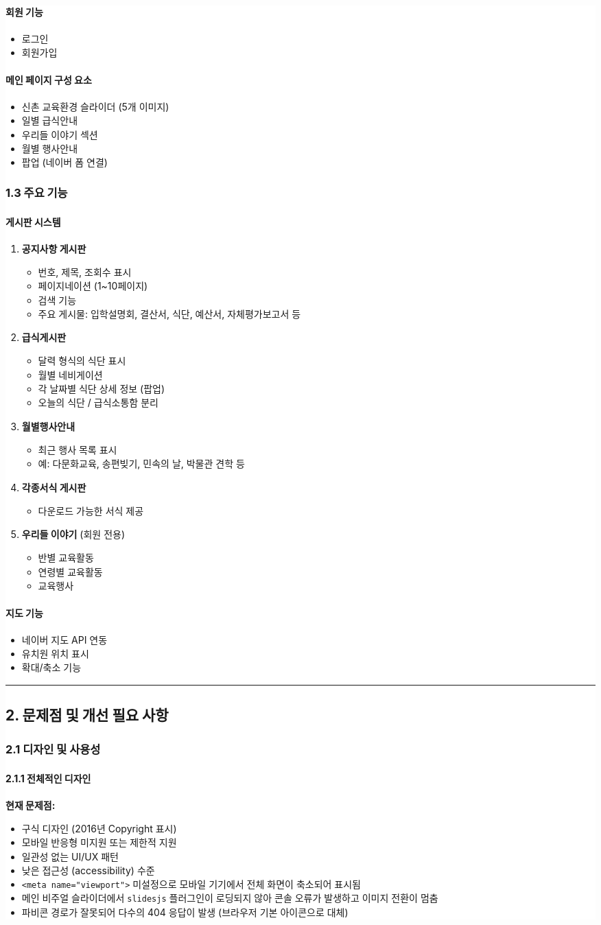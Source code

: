 #### 회원 기능
- 로그인
- 회원가입

#### 메인 페이지 구성 요소
- 신촌 교육환경 슬라이더 (5개 이미지)
- 일별 급식안내
- 우리들 이야기 섹션
- 월별 행사안내
- 팝업 (네이버 폼 연결)

### 1.3 주요 기능

#### 게시판 시스템
1. **공지사항 게시판**
   - 번호, 제목, 조회수 표시
   - 페이지네이션 (1~10페이지)
   - 검색 기능
   - 주요 게시물: 입학설명회, 결산서, 식단, 예산서, 자체평가보고서 등

2. **급식게시판**
   - 달력 형식의 식단 표시
   - 월별 네비게이션
   - 각 날짜별 식단 상세 정보 (팝업)
   - 오늘의 식단 / 급식소통함 분리

3. **월별행사안내**
   - 최근 행사 목록 표시
   - 예: 다문화교육, 송편빚기, 민속의 날, 박물관 견학 등

4. **각종서식 게시판**
   - 다운로드 가능한 서식 제공

5. **우리들 이야기** (회원 전용)
   - 반별 교육활동
   - 연령별 교육활동
   - 교육행사

#### 지도 기능
- 네이버 지도 API 연동
- 유치원 위치 표시
- 확대/축소 기능

---

## 2. 문제점 및 개선 필요 사항

### 2.1 디자인 및 사용성

#### 2.1.1 전체적인 디자인
**현재 문제점:**
- 구식 디자인 (2016년 Copyright 표시)
- 모바일 반응형 미지원 또는 제한적 지원
- 일관성 없는 UI/UX 패턴
- 낮은 접근성 (accessibility) 수준
- `<meta name="viewport">` 미설정으로 모바일 기기에서 전체 화면이 축소되어 표시됨
- 메인 비주얼 슬라이더에서 `slidesjs` 플러그인이 로딩되지 않아 콘솔 오류가 발생하고 이미지 전환이 멈춤
- 파비콘 경로가 잘못되어 다수의 404 응답이 발생 (브라우저 기본 아이콘으로 대체)
